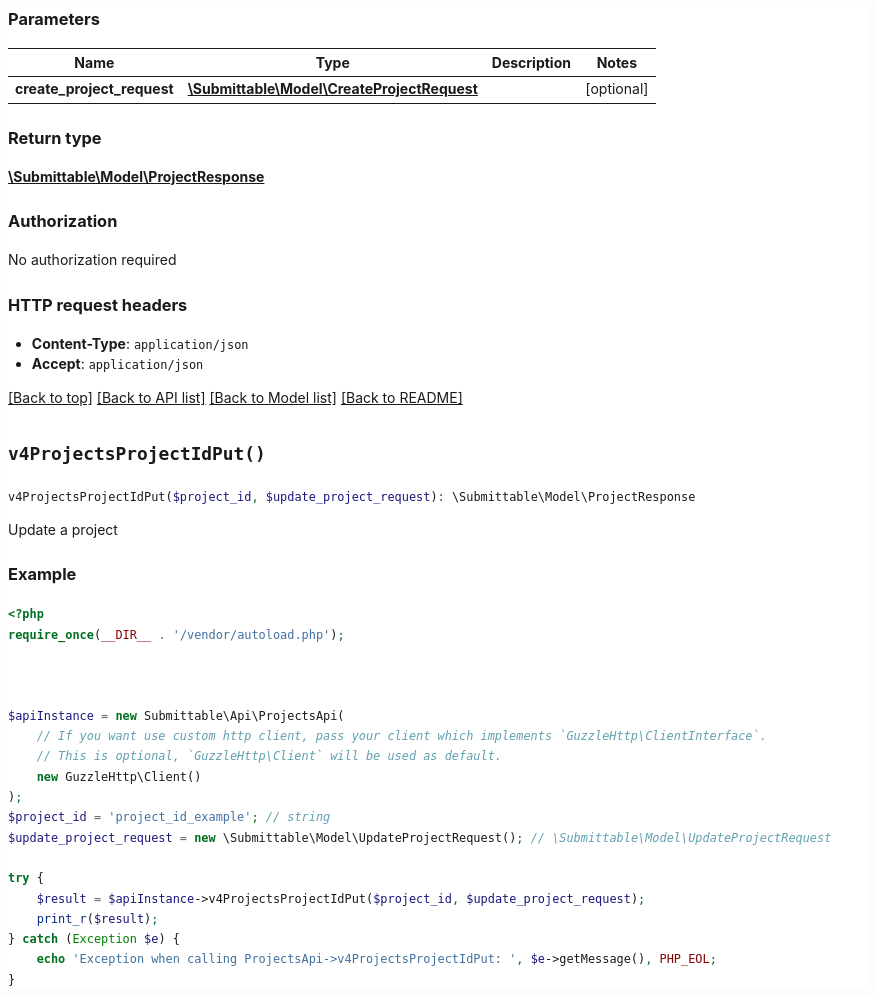 ### Parameters

| Name | Type | Description  | Notes |
| ------------- | ------------- | ------------- | ------------- |
| **create_project_request** | [**\Submittable\Model\CreateProjectRequest**](../Model/CreateProjectRequest.md)|  | [optional] |

### Return type

[**\Submittable\Model\ProjectResponse**](../Model/ProjectResponse.md)

### Authorization

No authorization required

### HTTP request headers

- **Content-Type**: `application/json`
- **Accept**: `application/json`

[[Back to top]](#) [[Back to API list]](../../README.md#endpoints)
[[Back to Model list]](../../README.md#models)
[[Back to README]](../../README.md)

## `v4ProjectsProjectIdPut()`

```php
v4ProjectsProjectIdPut($project_id, $update_project_request): \Submittable\Model\ProjectResponse
```

Update a project

### Example

```php
<?php
require_once(__DIR__ . '/vendor/autoload.php');



$apiInstance = new Submittable\Api\ProjectsApi(
    // If you want use custom http client, pass your client which implements `GuzzleHttp\ClientInterface`.
    // This is optional, `GuzzleHttp\Client` will be used as default.
    new GuzzleHttp\Client()
);
$project_id = 'project_id_example'; // string
$update_project_request = new \Submittable\Model\UpdateProjectRequest(); // \Submittable\Model\UpdateProjectRequest

try {
    $result = $apiInstance->v4ProjectsProjectIdPut($project_id, $update_project_request);
    print_r($result);
} catch (Exception $e) {
    echo 'Exception when calling ProjectsApi->v4ProjectsProjectIdPut: ', $e->getMessage(), PHP_EOL;
}
```
